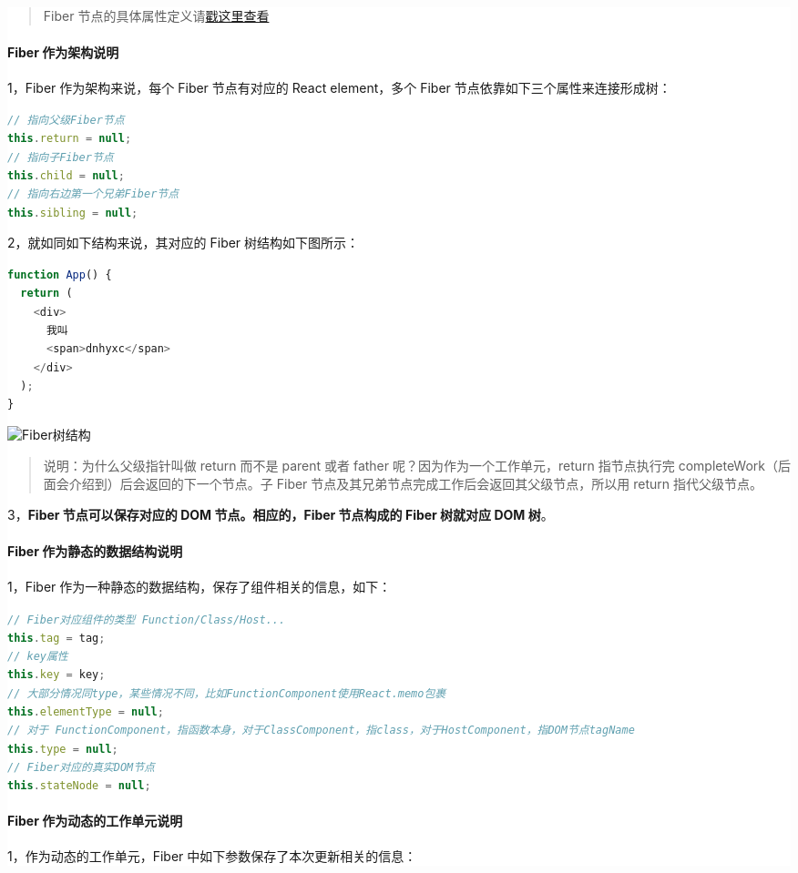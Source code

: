 > Fiber 节点的具体属性定义请[戳这里查看](https://github.com/facebook/react/blob/1fb18e22ae66fdb1dc127347e169e73948778e5a/packages/react-reconciler/src/ReactFiber.new.js#L117)

#### Fiber 作为架构说明

1，Fiber 作为架构来说，每个 Fiber 节点有对应的 React element，多个 Fiber 节点依靠如下三个属性来连接形成树：

```js
// 指向父级Fiber节点
this.return = null;
// 指向子Fiber节点
this.child = null;
// 指向右边第一个兄弟Fiber节点
this.sibling = null;
```

2，就如同如下结构来说，其对应的 Fiber 树结构如下图所示：

```js
function App() {
  return (
    <div>
      我叫
      <span>dnhyxc</span>
    </div>
  );
}
```

![Fiber树结构](fiber.png)

> 说明：为什么父级指针叫做 return 而不是 parent 或者 father 呢？因为作为一个工作单元，return 指节点执行完 completeWork（后面会介绍到）后会返回的下一个节点。子 Fiber 节点及其兄弟节点完成工作后会返回其父级节点，所以用 return 指代父级节点。

3，**Fiber 节点可以保存对应的 DOM 节点。相应的，Fiber 节点构成的 Fiber 树就对应 DOM 树**。

#### Fiber 作为静态的数据结构说明

1，Fiber 作为一种静态的数据结构，保存了组件相关的信息，如下：

```js
// Fiber对应组件的类型 Function/Class/Host...
this.tag = tag;
// key属性
this.key = key;
// 大部分情况同type，某些情况不同，比如FunctionComponent使用React.memo包裹
this.elementType = null;
// 对于 FunctionComponent，指函数本身，对于ClassComponent，指class，对于HostComponent，指DOM节点tagName
this.type = null;
// Fiber对应的真实DOM节点
this.stateNode = null;
```

#### Fiber 作为动态的工作单元说明

1，作为动态的工作单元，Fiber 中如下参数保存了本次更新相关的信息：
